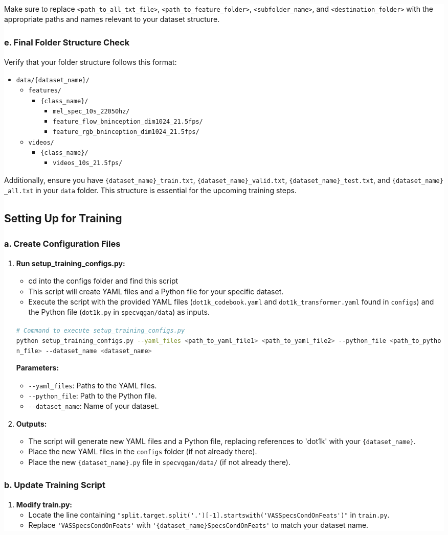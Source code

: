 Make sure to replace `<path_to_all_txt_file>`, `<path_to_feature_folder>`, `<subfolder_name>`, and `<destination_folder>` with the appropriate paths and names relevant to your dataset structure.

### e. Final Folder Structure Check

Verify that your folder structure follows this format:

- `data/{dataset_name}/`
  - `features/`
    - `{class_name}/`
      - `mel_spec_10s_22050hz/`
      - `feature_flow_bninception_dim1024_21.5fps/`
      - `feature_rgb_bninception_dim1024_21.5fps/`
  - `videos/`
    - `{class_name}/`
      - `videos_10s_21.5fps/`

Additionally, ensure you have `{dataset_name}_train.txt`, `{dataset_name}_valid.txt`, `{dataset_name}_test.txt`, and `{dataset_name}_all.txt` in your `data` folder. This structure is essential for the upcoming training steps.

## Setting Up for Training

### a. Create Configuration Files

1. **Run setup_training_configs.py:**

   - cd into the configs folder and find this script
   - This script will create YAML files and a Python file for your specific dataset.
   - Execute the script with the provided YAML files (`dot1k_codebook.yaml` and `dot1k_transformer.yaml` found in `configs`) and the Python file (`dot1k.py` in `specvqgan/data`) as inputs.

   ```bash
   # Command to execute setup_training_configs.py
   python setup_training_configs.py --yaml_files <path_to_yaml_file1> <path_to_yaml_file2> --python_file <path_to_python_file> --dataset_name <dataset_name>
   ```

   **Parameters:**

   - `--yaml_files`: Paths to the YAML files.
   - `--python_file`: Path to the Python file.
   - `--dataset_name`: Name of your dataset.
2. **Outputs:**

   - The script will generate new YAML files and a Python file, replacing references to 'dot1k' with your `{dataset_name}`.
   - Place the new YAML files in the `configs` folder (if not already there).
   - Place the new `{dataset_name}.py` file in `specvqgan/data/` (if not already there).

### b. Update Training Script

1. **Modify train.py:**
   - Locate the line containing `"split.target.split('.')[-1].startswith('VASSpecsCondOnFeats')"` in `train.py`.
   - Replace `'VASSpecsCondOnFeats'` with `'{dataset_name}SpecsCondOnFeats'` to match your dataset name.

